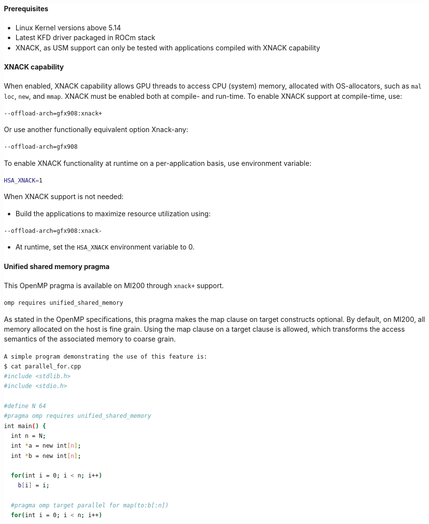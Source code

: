 #### Prerequisites

* Linux Kernel versions above 5.14
* Latest KFD driver packaged in ROCm stack
* XNACK, as USM support can only be tested with applications compiled with XNACK
  capability

#### XNACK capability

When enabled, XNACK capability allows GPU threads to access CPU (system) memory,
allocated with OS-allocators, such as `malloc`, `new`, and `mmap`. XNACK must be
enabled both at compile- and run-time. To enable XNACK support at compile-time,
use:

```bash
--offload-arch=gfx908:xnack+
```

Or use another functionally equivalent option Xnack-any:

```bash
--offload-arch=gfx908
```

To enable XNACK functionality at runtime on a per-application basis,
use environment variable:

```bash
HSA_XNACK=1
```

When XNACK support is not needed:

* Build the applications to maximize resource utilization using:

```bash
--offload-arch=gfx908:xnack-
```

* At runtime, set the `HSA_XNACK` environment variable to 0.

#### Unified shared memory pragma

This OpenMP pragma is available on MI200 through `xnack+` support.

```bash
omp requires unified_shared_memory
```

As stated in the OpenMP specifications, this pragma makes the map clause on
target constructs optional. By default, on MI200, all memory allocated on the
host is fine grain. Using the map clause on a target clause is allowed, which
transforms the access semantics of the associated memory to coarse grain.

```bash
A simple program demonstrating the use of this feature is:
$ cat parallel_for.cpp
#include <stdlib.h>
#include <stdio.h>

#define N 64
#pragma omp requires unified_shared_memory
int main() {
  int n = N;
  int *a = new int[n];
  int *b = new int[n];

  for(int i = 0; i < n; i++)
    b[i] = i;

  #pragma omp target parallel for map(to:b[:n])
  for(int i = 0; i < n; i++)
```

[//]: # (dated link below, needs updating)